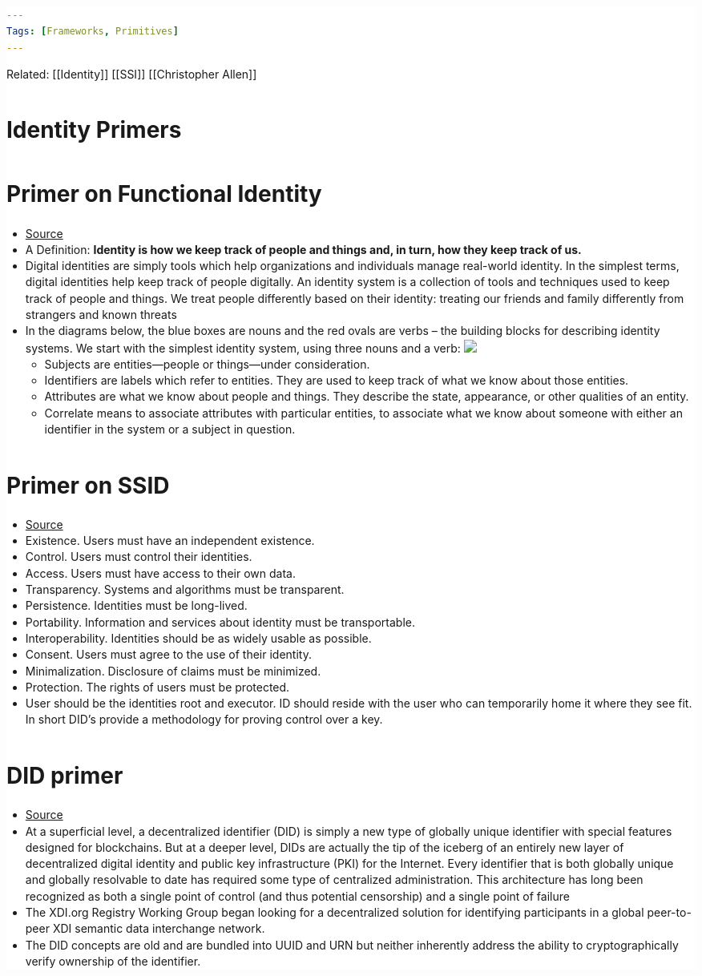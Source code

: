 ```yaml
---
Tags: [Frameworks, Primitives]
---
```

Related: [[Identity]] [[SSI]] [[Christopher Allen]]
# Identity Primers
# Primer on Functional Identity
- [Source](https://github.com/WebOfTrustInfo/rebooting-the-web-of-trust-fall2017/blob/master/topics-and-advance-readings/functional-identity-primer.md)
- A Definition: __Identity is how we keep track of people and things and, in turn, how they keep track of us.__
- Digital identities are simply tools which help organizations and individuals manage real-world identity. In the simplest terms, digital identities help keep track of people digitally. An identity system is a collection of tools and techniques used to keep track of people and things. We treat people differently based on their identity: treating our friends and family differently from strangers and known threats
- In the diagrams below, the blue boxes are nouns and the red ovals are verbs – the building blocks for describing identity systems. We start with the simplest identity system, using three nouns and a verb: ![](https://github.com/Joshfairhead/Resources/raw/master/Identity%20Images/Sub_Att_ID.png?raw=true)
	- Subjects are entities—people or things—under consideration.
	- Identifiers are labels which refer to entities. They are used to keep track of what we know about those entities.
	- Attributes are what we know about people and things. They describe the state, appearance, or other qualities of an entity.
	- Correlate means to associate attributes with particular entities, to associate what we know about someone with either an identifier in the system or a subject in question.
# Primer on SSID
- [Source](https://github.com/WebOfTrustInfo/rebooting-the-web-of-trust-fall2017/blob/master/topics-and-advance-readings/self-sovereign-identity-primer.md)
- Existence. Users must have an independent existence.
- Control. Users must control their identities.
- Access. Users must have access to their own data.
- Transparency. Systems and algorithms must be transparent.
- Persistence. Identities must be long-lived.
- Portability. Information and services about identity must be transportable.
- Interoperability. Identities should be as widely usable as possible.
- Consent. Users must agree to the use of their identity.
- Minimalization. Disclosure of claims must be minimized.
- Protection. The rights of users must be protected.
- User should be the identities root and executor. ID should reside with the user who can temporarily home it where they see fit. In short DID’s provide a methodology for proving control over a key.
# DID primer
- [Source](https://github.com/WebOfTrustInfo/rebooting-the-web-of-trust-fall2017/blob/master/topics-and-advance-readings/did-primer.md)
- At a superficial level, a decentralized identifier (DID) is simply a new type of globally unique identifier with special features designed for blockchains. But at a deeper level, DIDs are actually the tip of the iceberg of an entirely new layer of decentralized digital identity and public key infrastructure (PKI) for the Internet. Every identifier that is both globally unique and globally resolvable to date has required some type of centralized administration. This architecture has long been recognized as both a single point of control (and thus potential censorship) and a single point of failure
- The XDI.org Registry Working Group began looking for a decentralized solution for identifying participants in a global peer-to-peer XDI semantic data interchange network.
- The DID concepts are old and are bundled into UUID and URN but neither inherently address the ability to cryptographically verify ownership of the identifier.